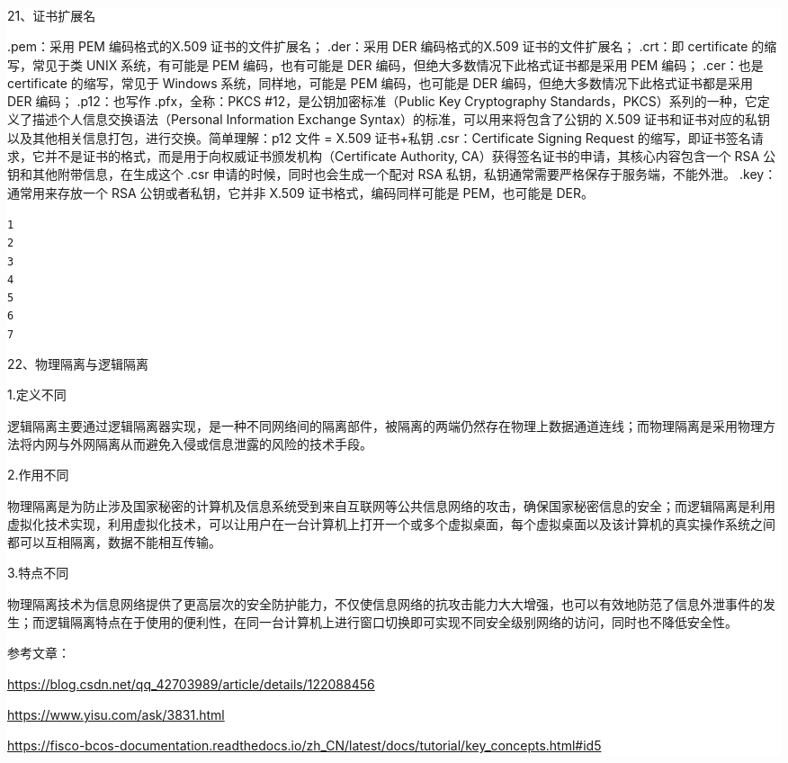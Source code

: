 21、证书扩展名

.pem：采用 PEM 编码格式的X.509 证书的文件扩展名；
.der：采用 DER 编码格式的X.509 证书的文件扩展名；
.crt：即 certificate 的缩写，常见于类 UNIX 系统，有可能是 PEM 编码，也有可能是 DER 编码，但绝大多数情况下此格式证书都是采用 PEM 编码；
.cer：也是 certificate 的缩写，常见于 Windows 系统，同样地，可能是 PEM 编码，也可能是 DER 编码，但绝大多数情况下此格式证书都是采用 DER 编码；
.p12：也写作 .pfx，全称：PKCS #12，是公钥加密标准（Public Key Cryptography Standards，PKCS）系列的一种，它定义了描述个人信息交换语法（Personal Information Exchange Syntax）的标准，可以用来将包含了公钥的 X.509 证书和证书对应的私钥以及其他相关信息打包，进行交换。简单理解：p12 文件 = X.509 证书+私钥
.csr：Certificate Signing Request 的缩写，即证书签名请求，它并不是证书的格式，而是用于向权威证书颁发机构（Certificate Authority, CA）获得签名证书的申请，其核心内容包含一个 RSA 公钥和其他附带信息，在生成这个 .csr 申请的时候，同时也会生成一个配对 RSA 私钥，私钥通常需要严格保存于服务端，不能外泄。
.key：通常用来存放一个 RSA 公钥或者私钥，它并非 X.509 证书格式，编码同样可能是 PEM，也可能是 DER。

    1
    2
    3
    4
    5
    6
    7

22、物理隔离与逻辑隔离

1.定义不同

逻辑隔离主要通过逻辑隔离器实现，是一种不同网络间的隔离部件，被隔离的两端仍然存在物理上数据通道连线；而物理隔离是采用物理方法将内网与外网隔离从而避免入侵或信息泄露的风险的技术手段。

2.作用不同

物理隔离是为防止涉及国家秘密的计算机及信息系统受到来自互联网等公共信息网络的攻击，确保国家秘密信息的安全；而逻辑隔离是利用虚拟化技术实现，利用虚拟化技术，可以让用户在一台计算机上打开一个或多个虚拟桌面，每个虚拟桌面以及该计算机的真实操作系统之间都可以互相隔离，数据不能相互传输。

3.特点不同

物理隔离技术为信息网络提供了更高层次的安全防护能力，不仅使信息网络的抗攻击能力大大增强，也可以有效地防范了信息外泄事件的发生；而逻辑隔离特点在于使用的便利性，在同一台计算机上进行窗口切换即可实现不同安全级别网络的访问，同时也不降低安全性。

参考文章：

https://blog.csdn.net/qq_42703989/article/details/122088456

https://www.yisu.com/ask/3831.html

https://fisco-bcos-documentation.readthedocs.io/zh_CN/latest/docs/tutorial/key_concepts.html#id5